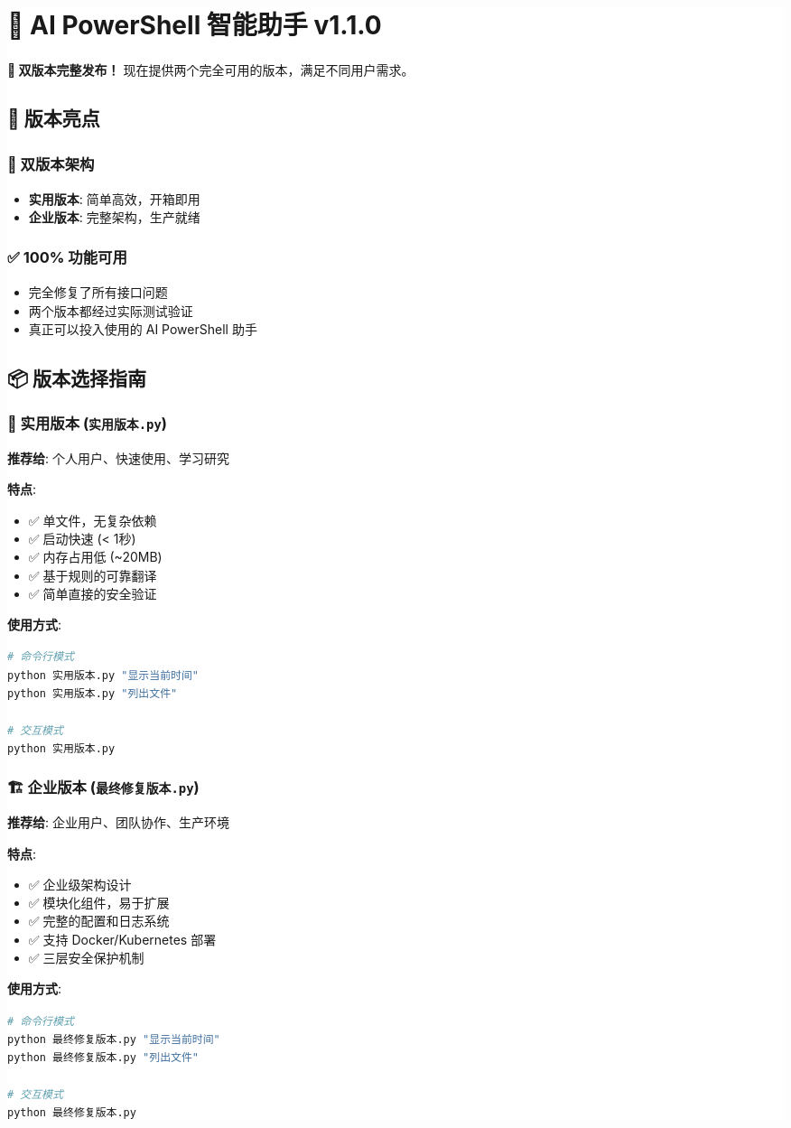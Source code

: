 # 🤖 AI PowerShell 智能助手 v1.1.0

**🎉 双版本完整发布！** 现在提供两个完全可用的版本，满足不同用户需求。

## 🌟 版本亮点

### 🚀 双版本架构
- **实用版本**: 简单高效，开箱即用
- **企业版本**: 完整架构，生产就绪

### ✅ 100% 功能可用
- 完全修复了所有接口问题
- 两个版本都经过实际测试验证
- 真正可以投入使用的 AI PowerShell 助手

## 📦 版本选择指南

### 🎯 实用版本 (`实用版本.py`)
**推荐给**: 个人用户、快速使用、学习研究

**特点**:
- ✅ 单文件，无复杂依赖
- ✅ 启动快速 (< 1秒)
- ✅ 内存占用低 (~20MB)
- ✅ 基于规则的可靠翻译
- ✅ 简单直接的安全验证

**使用方式**:
```bash
# 命令行模式
python 实用版本.py "显示当前时间"
python 实用版本.py "列出文件"

# 交互模式
python 实用版本.py
```

### 🏗️ 企业版本 (`最终修复版本.py`)
**推荐给**: 企业用户、团队协作、生产环境

**特点**:
- ✅ 企业级架构设计
- ✅ 模块化组件，易于扩展
- ✅ 完整的配置和日志系统
- ✅ 支持 Docker/Kubernetes 部署
- ✅ 三层安全保护机制

**使用方式**:
```bash
# 命令行模式
python 最终修复版本.py "显示当前时间"
python 最终修复版本.py "列出文件"

# 交互模式
python 最终修复版本.py
```
